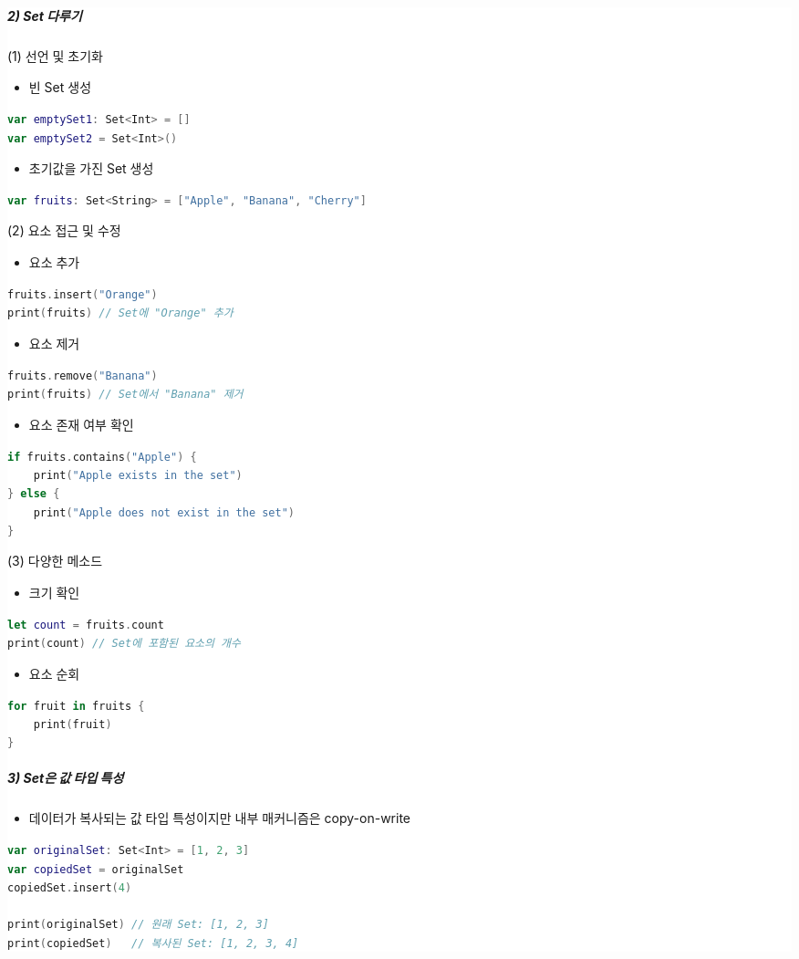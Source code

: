 ##### 2) Set 다루기 
(1) 선언 및 초기화
- 빈 Set 생성
```swift
var emptySet1: Set<Int> = []
var emptySet2 = Set<Int>()
```

- 초기값을 가진 Set 생성
```swift
var fruits: Set<String> = ["Apple", "Banana", "Cherry"]
```

(2) 요소 접근 및 수정
- 요소 추가
```swift
fruits.insert("Orange")
print(fruits) // Set에 "Orange" 추가
```

- 요소 제거
```swift
fruits.remove("Banana")
print(fruits) // Set에서 "Banana" 제거
```

- 요소 존재 여부 확인 
```swift
if fruits.contains("Apple") {
    print("Apple exists in the set")
} else {
    print("Apple does not exist in the set")
}
```

(3) 다양한 메소드
- 크기 확인
```swift
let count = fruits.count
print(count) // Set에 포함된 요소의 개수
```

- 요소 순회
```swift
for fruit in fruits {
    print(fruit)
}
```

##### 3) Set은 값 타입 특성
- 데이터가 복사되는 값 타입 특성이지만 내부 매커니즘은 copy-on-write

```swift
var originalSet: Set<Int> = [1, 2, 3]
var copiedSet = originalSet
copiedSet.insert(4)

print(originalSet) // 원래 Set: [1, 2, 3]
print(copiedSet)   // 복사된 Set: [1, 2, 3, 4]
```
